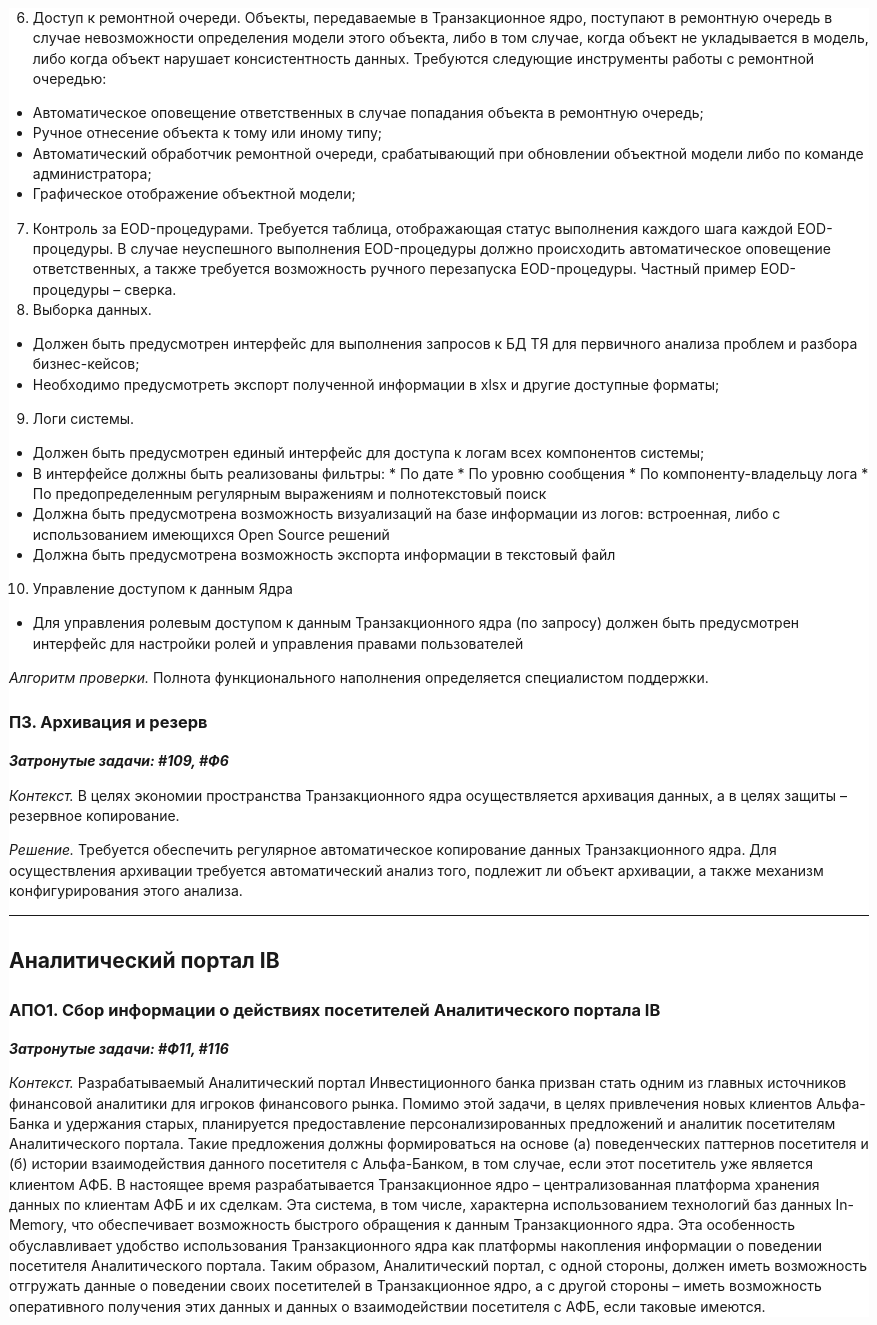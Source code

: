 6.	Доступ к ремонтной очереди. Объекты, передаваемые в Транзакционное ядро, поступают в ремонтную очередь в случае невозможности определения модели этого объекта, либо в том случае, когда объект не укладывается в модель, либо когда объект нарушает консистентность данных. Требуются следующие инструменты работы с ремонтной очередью:
  * Автоматическое оповещение ответственных в случае попадания объекта в ремонтную очередь;
  * Ручное отнесение объекта к тому или иному типу;
  * Автоматический обработчик ремонтной очереди, срабатывающий при обновлении объектной модели либо по команде администратора;
  * Графическое отображение объектной модели;
7.	Контроль за EOD-процедурами. Требуется таблица, отображающая статус выполнения каждого шага каждой EOD-процедуры. В случае неуспешного выполнения EOD-процедуры должно происходить автоматическое оповещение ответственных, а также требуется возможность ручного перезапуска EOD-процедуры. Частный пример EOD-процедуры – сверка.
8.	Выборка данных.
  * Должен быть предусмотрен интерфейс для выполнения запросов к БД ТЯ для первичного анализа проблем и разбора бизнес-кейсов;
  * Необходимо предусмотреть экспорт полученной информации в xlsx и другие доступные форматы;
9.	Логи системы.
  * Должен быть предусмотрен единый интерфейс для доступа к логам всех компонентов системы;
  * В интерфейсе должны быть реализованы фильтры:
        * По дате
        * По уровню сообщения
        * По компоненту-владельцу лога
        * По предопределенным регулярным выражениям и полнотекстовый поиск
  * Должна быть предусмотрена возможность визуализаций на базе информации из логов: встроенная, либо с использованием имеющихся Open Source решений
  * Должна быть предусмотрена возможность экспорта информации в текстовый файл
10.	Управление доступом к данным Ядра
  * Для управления ролевым доступом к данным Транзакционного ядра (по запросу) должен быть предусмотрен интерфейс для настройки ролей и управления правами пользователей

_Алгоритм проверки._ Полнота функционального наполнения определяется специалистом поддержки.

### П3. Архивация и резерв
***Затронутые задачи: #109, #Ф6***

_Контекст._ В целях экономии пространства Транзакционного ядра осуществляется архивация данных, а в целях защиты – резервное копирование.

_Решение._ Требуется обеспечить регулярное автоматическое копирование данных Транзакционного ядра. Для осуществления архивации требуется автоматический анализ того, подлежит ли объект архивации, а также механизм конфигурирования этого анализа.
________________________________________

## Аналитический портал IB
### АПО1. Сбор информации о действиях посетителей Аналитического портала IB
***Затронутые задачи: #Ф11, #116***

_Контекст._ Разрабатываемый Аналитический портал Инвестиционного банка призван стать одним из главных источников финансовой аналитики для игроков финансового рынка. Помимо этой задачи, в целях привлечения новых клиентов Альфа-Банка и удержания старых, планируется предоставление персонализированных предложений и аналитик посетителям Аналитического портала. Такие предложения должны формироваться на основе (а) поведенческих паттернов посетителя и (б) истории взаимодействия данного посетителя с Альфа-Банком, в том случае, если этот посетитель уже является клиентом АФБ.
В настоящее время разрабатывается Транзакционное ядро – централизованная платформа хранения данных по клиентам АФБ и их сделкам. Эта система, в том числе, характерна использованием технологий баз данных In-Memory, что обеспечивает возможность быстрого обращения к данным Транзакционного ядра. Эта особенность обуславливает удобство использования Транзакционного ядра как платформы накопления информации о поведении посетителя Аналитического портала.
Таким образом, Аналитический портал, с одной стороны, должен иметь возможность отгружать данные о поведении своих посетителей в Транзакционное ядро, а с другой стороны – иметь возможность оперативного получения этих данных и данных о взаимодействии посетителя с АФБ, если таковые имеются.
